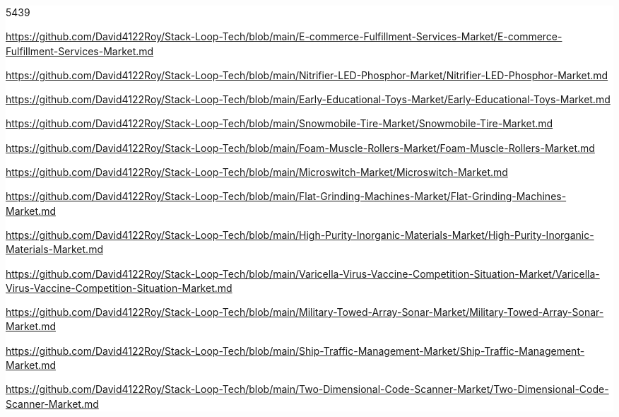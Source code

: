 5439</p><p><a href="https://github.com/David4122Roy/Stack-Loop-Tech/blob/main/E-commerce-Fulfillment-Services-Market/E-commerce-Fulfillment-Services-Market.md">https://github.com/David4122Roy/Stack-Loop-Tech/blob/main/E-commerce-Fulfillment-Services-Market/E-commerce-Fulfillment-Services-Market.md</a></p><p><a href="https://github.com/David4122Roy/Stack-Loop-Tech/blob/main/Nitrifier-LED-Phosphor-Market/Nitrifier-LED-Phosphor-Market.md">https://github.com/David4122Roy/Stack-Loop-Tech/blob/main/Nitrifier-LED-Phosphor-Market/Nitrifier-LED-Phosphor-Market.md</a></p><p><a href="https://github.com/David4122Roy/Stack-Loop-Tech/blob/main/Early-Educational-Toys-Market/Early-Educational-Toys-Market.md">https://github.com/David4122Roy/Stack-Loop-Tech/blob/main/Early-Educational-Toys-Market/Early-Educational-Toys-Market.md</a></p><p><a href="https://github.com/David4122Roy/Stack-Loop-Tech/blob/main/Snowmobile-Tire-Market/Snowmobile-Tire-Market.md">https://github.com/David4122Roy/Stack-Loop-Tech/blob/main/Snowmobile-Tire-Market/Snowmobile-Tire-Market.md</a></p><p><a href="https://github.com/David4122Roy/Stack-Loop-Tech/blob/main/Foam-Muscle-Rollers-Market/Foam-Muscle-Rollers-Market.md">https://github.com/David4122Roy/Stack-Loop-Tech/blob/main/Foam-Muscle-Rollers-Market/Foam-Muscle-Rollers-Market.md</a></p><p><a href="https://github.com/David4122Roy/Stack-Loop-Tech/blob/main/Microswitch-Market/Microswitch-Market.md">https://github.com/David4122Roy/Stack-Loop-Tech/blob/main/Microswitch-Market/Microswitch-Market.md</a></p><p><a href="https://github.com/David4122Roy/Stack-Loop-Tech/blob/main/Flat-Grinding-Machines-Market/Flat-Grinding-Machines-Market.md">https://github.com/David4122Roy/Stack-Loop-Tech/blob/main/Flat-Grinding-Machines-Market/Flat-Grinding-Machines-Market.md</a></p><p><a href="https://github.com/David4122Roy/Stack-Loop-Tech/blob/main/High-Purity-Inorganic-Materials-Market/High-Purity-Inorganic-Materials-Market.md">https://github.com/David4122Roy/Stack-Loop-Tech/blob/main/High-Purity-Inorganic-Materials-Market/High-Purity-Inorganic-Materials-Market.md</a></p><p><a href="https://github.com/David4122Roy/Stack-Loop-Tech/blob/main/Varicella-Virus-Vaccine-Competition-Situation-Market/Varicella-Virus-Vaccine-Competition-Situation-Market.md">https://github.com/David4122Roy/Stack-Loop-Tech/blob/main/Varicella-Virus-Vaccine-Competition-Situation-Market/Varicella-Virus-Vaccine-Competition-Situation-Market.md</a></p><p><a href="https://github.com/David4122Roy/Stack-Loop-Tech/blob/main/Military-Towed-Array-Sonar-Market/Military-Towed-Array-Sonar-Market.md">https://github.com/David4122Roy/Stack-Loop-Tech/blob/main/Military-Towed-Array-Sonar-Market/Military-Towed-Array-Sonar-Market.md</a></p><p><a href="https://github.com/David4122Roy/Stack-Loop-Tech/blob/main/Ship-Traffic-Management-Market/Ship-Traffic-Management-Market.md">https://github.com/David4122Roy/Stack-Loop-Tech/blob/main/Ship-Traffic-Management-Market/Ship-Traffic-Management-Market.md</a></p><p><a href="https://github.com/David4122Roy/Stack-Loop-Tech/blob/main/Two-Dimensional-Code-Scanner-Market/Two-Dimensional-Code-Scanner-Market.md">https://github.com/David4122Roy/Stack-Loop-Tech/blob/main/Two-Dimensional-Code-Scanner-Market/Two-Dimensional-Code-Scanner-Market.md</a></p>